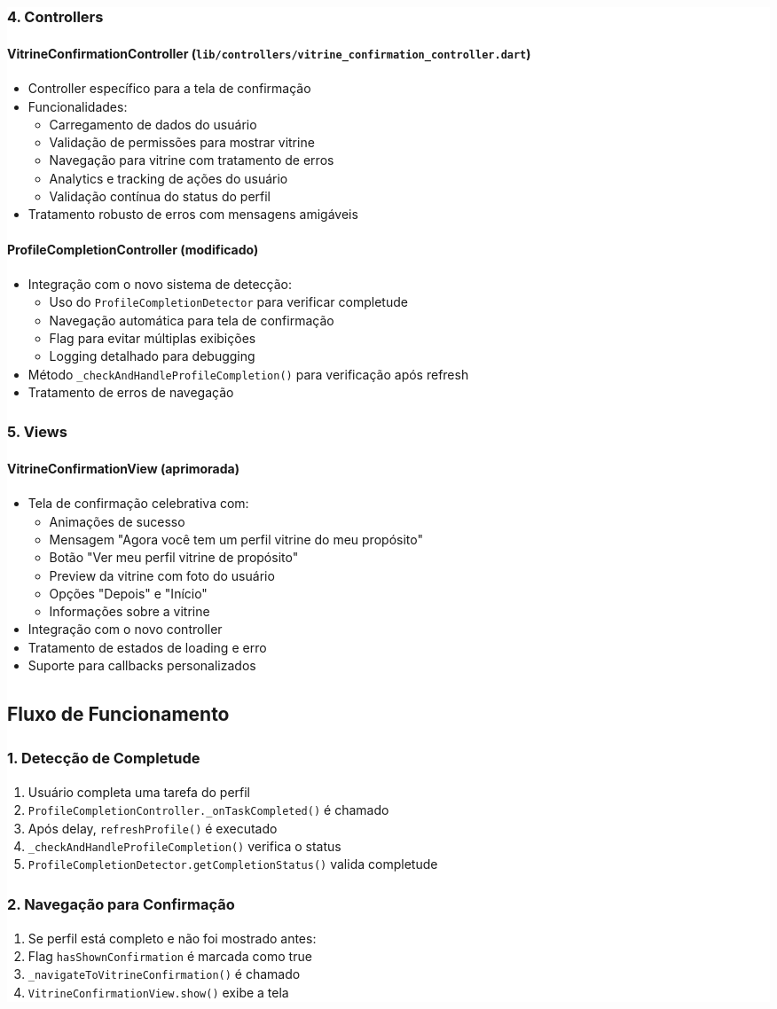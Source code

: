 ### 4. Controllers

#### VitrineConfirmationController (`lib/controllers/vitrine_confirmation_controller.dart`)
- Controller específico para a tela de confirmação
- Funcionalidades:
  - Carregamento de dados do usuário
  - Validação de permissões para mostrar vitrine
  - Navegação para vitrine com tratamento de erros
  - Analytics e tracking de ações do usuário
  - Validação contínua do status do perfil
- Tratamento robusto de erros com mensagens amigáveis

#### ProfileCompletionController (modificado)
- Integração com o novo sistema de detecção:
  - Uso do `ProfileCompletionDetector` para verificar completude
  - Navegação automática para tela de confirmação
  - Flag para evitar múltiplas exibições
  - Logging detalhado para debugging
- Método `_checkAndHandleProfileCompletion()` para verificação após refresh
- Tratamento de erros de navegação

### 5. Views

#### VitrineConfirmationView (aprimorada)
- Tela de confirmação celebrativa com:
  - Animações de sucesso
  - Mensagem "Agora você tem um perfil vitrine do meu propósito"
  - Botão "Ver meu perfil vitrine de propósito"
  - Preview da vitrine com foto do usuário
  - Opções "Depois" e "Início"
  - Informações sobre a vitrine
- Integração com o novo controller
- Tratamento de estados de loading e erro
- Suporte para callbacks personalizados

## Fluxo de Funcionamento

### 1. Detecção de Completude
1. Usuário completa uma tarefa do perfil
2. `ProfileCompletionController._onTaskCompleted()` é chamado
3. Após delay, `refreshProfile()` é executado
4. `_checkAndHandleProfileCompletion()` verifica o status
5. `ProfileCompletionDetector.getCompletionStatus()` valida completude

### 2. Navegação para Confirmação
1. Se perfil está completo e não foi mostrado antes:
2. Flag `hasShownConfirmation` é marcada como true
3. `_navigateToVitrineConfirmation()` é chamado
4. `VitrineConfirmationView.show()` exibe a tela
